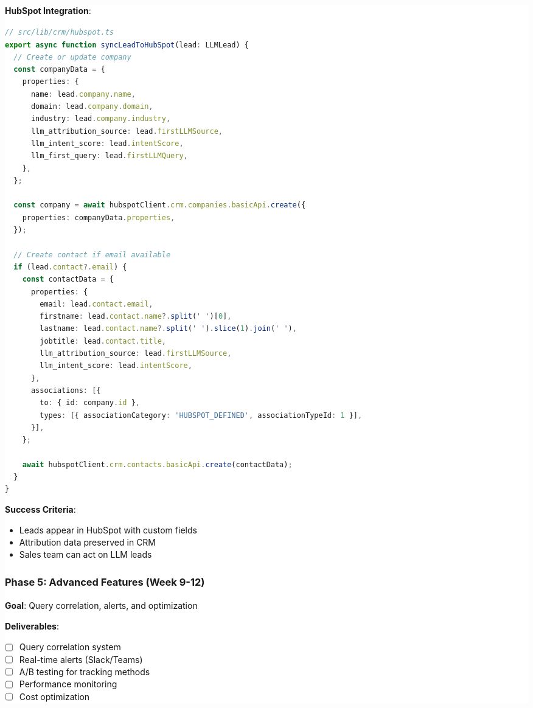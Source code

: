 **HubSpot Integration**:
```typescript
// src/lib/crm/hubspot.ts
export async function syncLeadToHubSpot(lead: LLMLead) {
  // Create or update company
  const companyData = {
    properties: {
      name: lead.company.name,
      domain: lead.company.domain,
      industry: lead.company.industry,
      llm_attribution_source: lead.firstLLMSource,
      llm_intent_score: lead.intentScore,
      llm_first_query: lead.firstLLMQuery,
    },
  };

  const company = await hubspotClient.crm.companies.basicApi.create({
    properties: companyData.properties,
  });

  // Create contact if email available
  if (lead.contact?.email) {
    const contactData = {
      properties: {
        email: lead.contact.email,
        firstname: lead.contact.name?.split(' ')[0],
        lastname: lead.contact.name?.split(' ').slice(1).join(' '),
        jobtitle: lead.contact.title,
        llm_attribution_source: lead.firstLLMSource,
        llm_intent_score: lead.intentScore,
      },
      associations: [{
        to: { id: company.id },
        types: [{ associationCategory: 'HUBSPOT_DEFINED', associationTypeId: 1 }],
      }],
    };

    await hubspotClient.crm.contacts.basicApi.create(contactData);
  }
}
```

**Success Criteria**:
- Leads appear in HubSpot with custom fields
- Attribution data preserved in CRM
- Sales team can act on LLM leads

### Phase 5: Advanced Features (Week 9-12)
**Goal**: Query correlation, alerts, and optimization

**Deliverables**:
- [ ] Query correlation system
- [ ] Real-time alerts (Slack/Teams)
- [ ] A/B testing for tracking methods
- [ ] Performance monitoring
- [ ] Cost optimization
